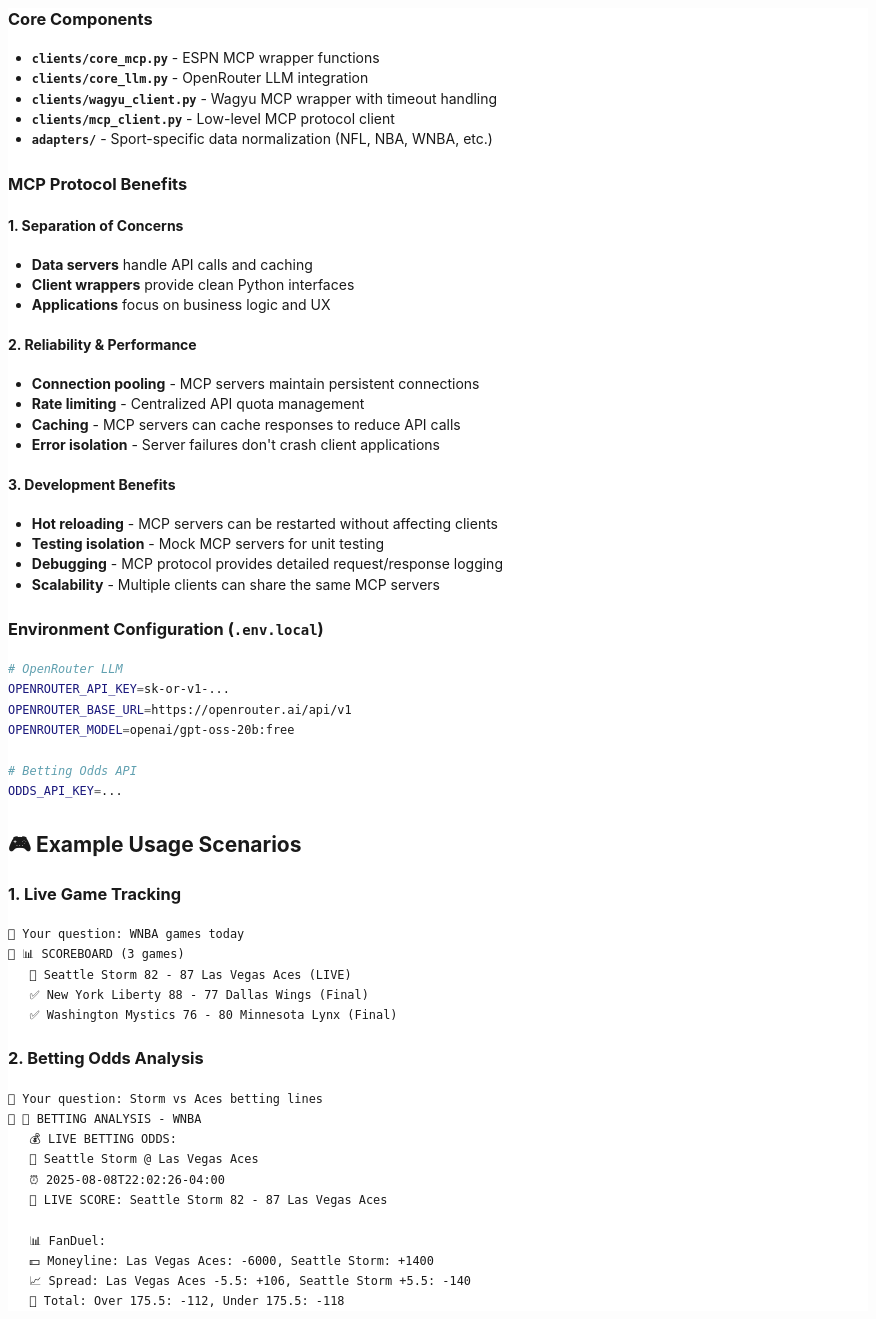 ### **Core Components**
- **`clients/core_mcp.py`** - ESPN MCP wrapper functions
- **`clients/core_llm.py`** - OpenRouter LLM integration  
- **`clients/wagyu_client.py`** - Wagyu MCP wrapper with timeout handling
- **`clients/mcp_client.py`** - Low-level MCP protocol client
- **`adapters/`** - Sport-specific data normalization (NFL, NBA, WNBA, etc.)

### **MCP Protocol Benefits**

#### **1. Separation of Concerns**
- **Data servers** handle API calls and caching
- **Client wrappers** provide clean Python interfaces
- **Applications** focus on business logic and UX

#### **2. Reliability & Performance**
- **Connection pooling** - MCP servers maintain persistent connections
- **Rate limiting** - Centralized API quota management
- **Caching** - MCP servers can cache responses to reduce API calls
- **Error isolation** - Server failures don't crash client applications

#### **3. Development Benefits**
- **Hot reloading** - MCP servers can be restarted without affecting clients
- **Testing isolation** - Mock MCP servers for unit testing
- **Debugging** - MCP protocol provides detailed request/response logging
- **Scalability** - Multiple clients can share the same MCP servers

### **Environment Configuration** (`.env.local`)
```bash
# OpenRouter LLM
OPENROUTER_API_KEY=sk-or-v1-...
OPENROUTER_BASE_URL=https://openrouter.ai/api/v1
OPENROUTER_MODEL=openai/gpt-oss-20b:free

# Betting Odds API
ODDS_API_KEY=...
```

## 🎮 Example Usage Scenarios

### **1. Live Game Tracking**
```
🤔 Your question: WNBA games today
💬 📊 SCOREBOARD (3 games)
   🔴 Seattle Storm 82 - 87 Las Vegas Aces (LIVE)
   ✅ New York Liberty 88 - 77 Dallas Wings (Final)
   ✅ Washington Mystics 76 - 80 Minnesota Lynx (Final)
```

### **2. Betting Odds Analysis**
```
🤔 Your question: Storm vs Aces betting lines
💬 🎲 BETTING ANALYSIS - WNBA
   💰 LIVE BETTING ODDS:
   🏀 Seattle Storm @ Las Vegas Aces
   ⏰ 2025-08-08T22:02:26-04:00
   🔴 LIVE SCORE: Seattle Storm 82 - 87 Las Vegas Aces
   
   📊 FanDuel:
   💵 Moneyline: Las Vegas Aces: -6000, Seattle Storm: +1400
   📈 Spread: Las Vegas Aces -5.5: +106, Seattle Storm +5.5: -140
   🎯 Total: Over 175.5: -112, Under 175.5: -118
```
